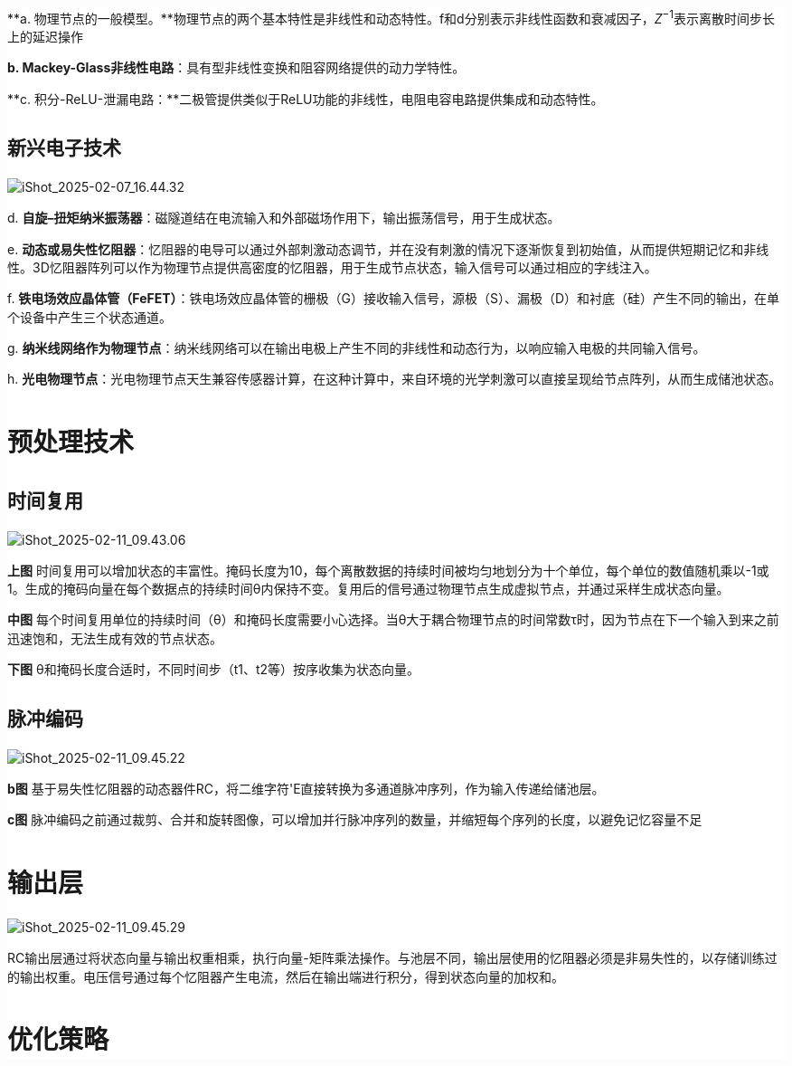 **a. 物理节点的一般模型。**物理节点的两个基本特性是非线性和动态特性。f和d分别表示非线性函数和衰减因子，$Z^{-1}$表示离散时间步长上的延迟操作

**b. Mackey-Glass非线性电路**：具有型非线性变换和阻容网络提供的动力学特性。

**c. 积分-ReLU-泄漏电路：**二极管提供类似于ReLU功能的非线性，电阻电容电路提供集成和动态特性。

## 新兴电子技术

![iShot_2025-02-07_16.44.32](https://raw.githubusercontent.com/1910853272/image/master/img/202502071645491.png)

d. **自旋–扭矩纳米振荡器**：磁隧道结在电流输入和外部磁场作用下，输出振荡信号，用于生成状态。

e. **动态或易失性忆阻器**：忆阻器的电导可以通过外部刺激动态调节，并在没有刺激的情况下逐渐恢复到初始值，从而提供短期记忆和非线性。3D忆阻器阵列可以作为物理节点提供高密度的忆阻器，用于生成节点状态，输入信号可以通过相应的字线注入。

f. **铁电场效应晶体管（FeFET）**：铁电场效应晶体管的栅极（G）接收输入信号，源极（S）、漏极（D）和衬底（硅）产生不同的输出，在单个设备中产生三个状态通道。

g. **纳米线网络作为物理节点**：纳米线网络可以在输出电极上产生不同的非线性和动态行为，以响应输入电极的共同输入信号。

h. **光电物理节点**：光电物理节点天生兼容传感器计算，在这种计算中，来自环境的光学刺激可以直接呈现给节点阵列，从而生成储池状态。

# 预处理技术

## 时间复用

![iShot_2025-02-11_09.43.06](https://raw.githubusercontent.com/1910853272/image/master/img/202502110943917.png)

**上图** 时间复用可以增加状态的丰富性。掩码长度为10，每个离散数据的持续时间被均匀地划分为十个单位，每个单位的数值随机乘以-1或1。生成的掩码向量在每个数据点的持续时间θ内保持不变。复用后的信号通过物理节点生成虚拟节点，并通过采样生成状态向量。

**中图** 每个时间复用单位的持续时间（θ）和掩码长度需要小心选择。当θ大于耦合物理节点的时间常数τ时，因为节点在下一个输入到来之前迅速饱和，无法生成有效的节点状态。

**下图** θ和掩码长度合适时，不同时间步（t1、t2等）按序收集为状态向量。

## 脉冲编码

![iShot_2025-02-11_09.45.22](https://raw.githubusercontent.com/1910853272/image/master/img/202502111012703.png)

**b图** 基于易失性忆阻器的动态器件RC，将二维字符'E直接转换为多通道脉冲序列，作为输入传递给储池层。

**c图** 脉冲编码之前通过裁剪、合并和旋转图像，可以增加并行脉冲序列的数量，并缩短每个序列的长度，以避免记忆容量不足

# 输出层

![iShot_2025-02-11_09.45.29](https://raw.githubusercontent.com/1910853272/image/master/img/202502111013358.png)

RC输出层通过将状态向量与输出权重相乘，执行向量-矩阵乘法操作。与池层不同，输出层使用的忆阻器必须是非易失性的，以存储训练过的输出权重。电压信号通过每个忆阻器产生电流，然后在输出端进行积分，得到状态向量的加权和。

# 优化策略
